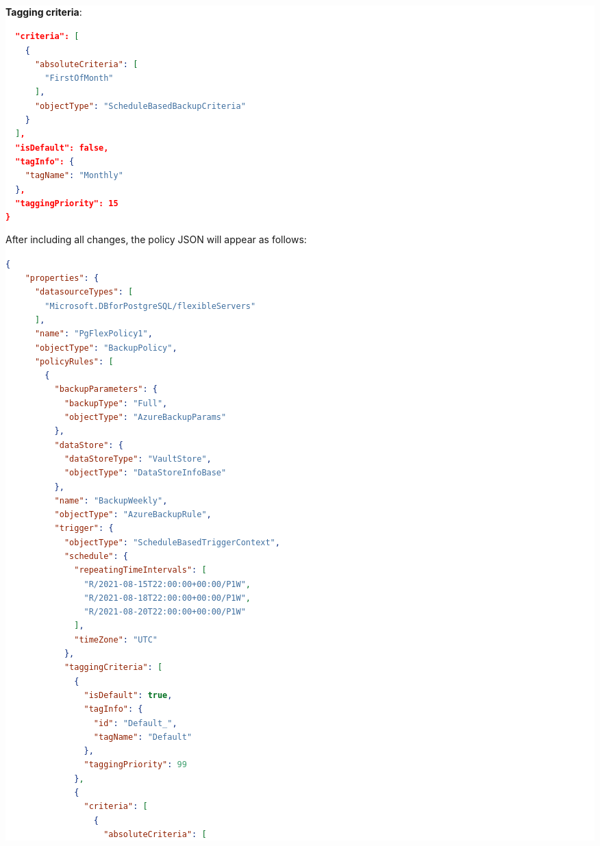 **Tagging criteria**:

```json
  "criteria": [
	{
	  "absoluteCriteria": [
		"FirstOfMonth"
	  ],
	  "objectType": "ScheduleBasedBackupCriteria"
	}
  ],
  "isDefault": false,
  "tagInfo": {
	"tagName": "Monthly"
  },
  "taggingPriority": 15
}

```

After including all changes, the policy JSON will appear as follows:

```json
{
	"properties": {
	  "datasourceTypes": [
		"Microsoft.DBforPostgreSQL/flexibleServers"
	  ],
	  "name": "PgFlexPolicy1",
	  "objectType": "BackupPolicy",
	  "policyRules": [
		{
		  "backupParameters": {
			"backupType": "Full",
			"objectType": "AzureBackupParams"
		  },
		  "dataStore": {
			"dataStoreType": "VaultStore",
			"objectType": "DataStoreInfoBase"
		  },
		  "name": "BackupWeekly",
		  "objectType": "AzureBackupRule",
		  "trigger": {
			"objectType": "ScheduleBasedTriggerContext",
			"schedule": {
			  "repeatingTimeIntervals": [
				"R/2021-08-15T22:00:00+00:00/P1W",
				"R/2021-08-18T22:00:00+00:00/P1W",
				"R/2021-08-20T22:00:00+00:00/P1W"
			  ],
			  "timeZone": "UTC"
			},
			"taggingCriteria": [
			  {
				"isDefault": true,
				"tagInfo": {
				  "id": "Default_",
				  "tagName": "Default"
				},
				"taggingPriority": 99
			  },
			  {
				"criteria": [
				  {
					"absoluteCriteria": [
```